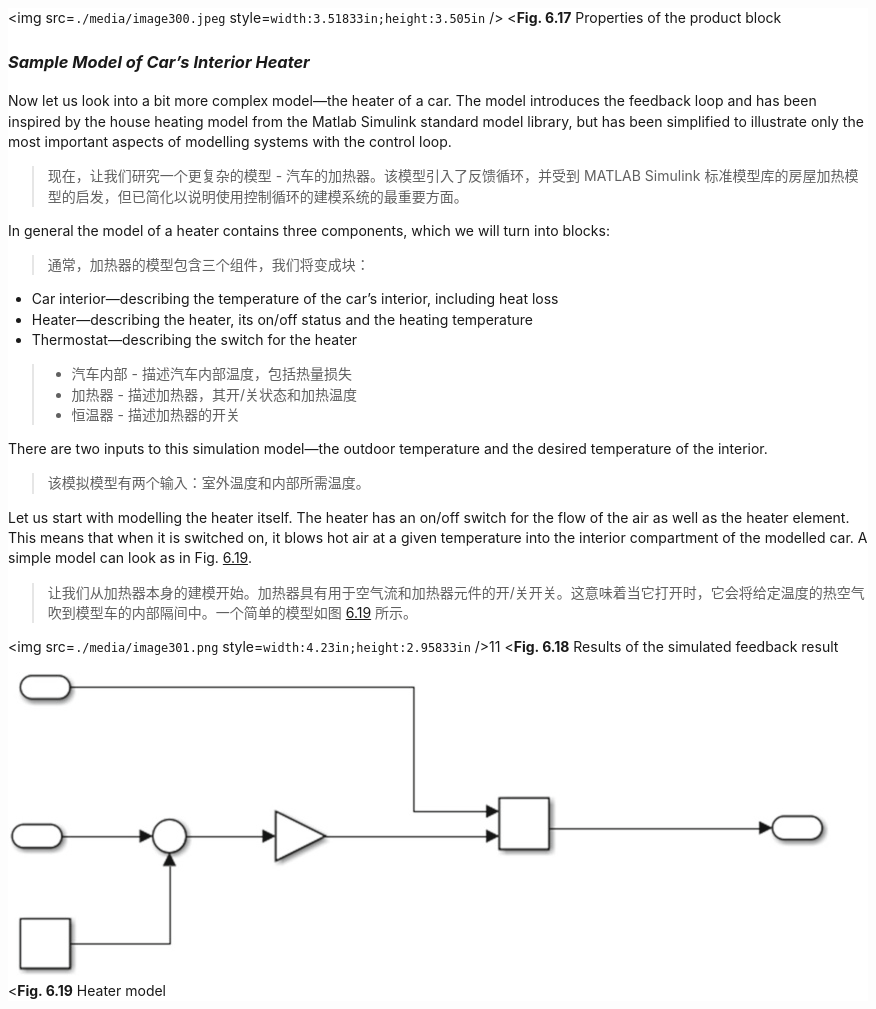 <img src=`./media/image300.jpeg` style=`width:3.51833in;height:3.505in` />
<**Fig. 6.17** Properties of the product block

### _Sample Model of Car’s Interior Heater_

Now let us look into a bit more complex model—the heater of a car. The model introduces the feedback loop and has been inspired by the house heating model from the Matlab Simulink standard model library, but has been simplified to illustrate only the most important aspects of modelling systems with the control loop.

> 现在，让我们研究一个更复杂的模型 - 汽车的加热器。该模型引入了反馈循环，并受到 MATLAB Simulink 标准模型库的房屋加热模型的启发，但已简化以说明使用控制循环的建模系统的最重要方面。

In general the model of a heater contains three components, which we will turn into blocks:

> 通常，加热器的模型包含三个组件，我们将变成块：

- Car interior—describing the temperature of the car’s interior, including heat loss
- Heater—describing the heater, its on/off status and the heating temperature
- Thermostat—describing the switch for the heater

> - 汽车内部 - 描述汽车内部温度，包括热量损失
> - 加热器 - 描述加热器，其开/关状态和加热温度
> - 恒温器 - 描述加热器的开关

There are two inputs to this simulation model—the outdoor temperature and the desired temperature of the interior.

> 该模拟模型有两个输入：室外温度和内部所需温度。

Let us start with modelling the heater itself. The heater has an on/off switch for the flow of the air as well as the heater element. This means that when it is switched on, it blows hot air at a given temperature into the interior compartment of the modelled car. A simple model can look as in Fig. [6.19](#_bookmark393).

> 让我们从加热器本身的建模开始。加热器具有用于空气流和加热器元件的开/关开关。这意味着当它打开时，它会将给定温度的热空气吹到模型车的内部隔间中。一个简单的模型如图 [6.19](#_bookmark393) 所示。

<img src=`./media/image301.png` style=`width:4.23in;height:2.95833in` />11
<**Fig. 6.18** Results of the simulated feedback result

![](./media/image302.png)
<**Fig. 6.19** Heater model
